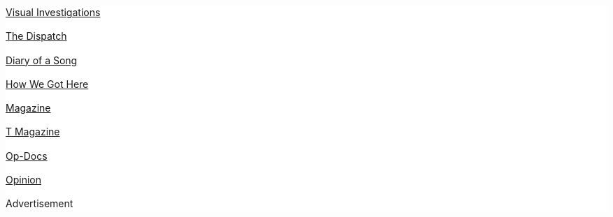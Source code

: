 </div>

<div class="css-8lsp7v">

[Visual Investigations](/video/investigations)

</div>

<div class="css-8lsp7v">

[The Dispatch](/video/on-the-ground)

</div>

<div class="css-8lsp7v">

[Diary of a Song](/video/diaryofasong)

</div>

<div class="css-8lsp7v">

[How We Got Here](/video/how-we-got-here)

</div>

<div class="css-8lsp7v">

[Magazine](/video/magazine)

</div>

<div class="css-8lsp7v">

[T Magazine](/video/t-magazine)

</div>

<div class="css-8lsp7v">

[Op-Docs](/video/op-docs)

</div>

<div class="css-8lsp7v">

[Opinion](/video/opinion)

</div>

</div>

</div>

</div>

<div class="css-1ej6u1y">

<div id="bottom-wrapper" class="css-16far3i eaca97t0" type="bottom">

<div id="bottom-slug" class="css-1tag3rd eaca97t1">

Advertisement

</div>
